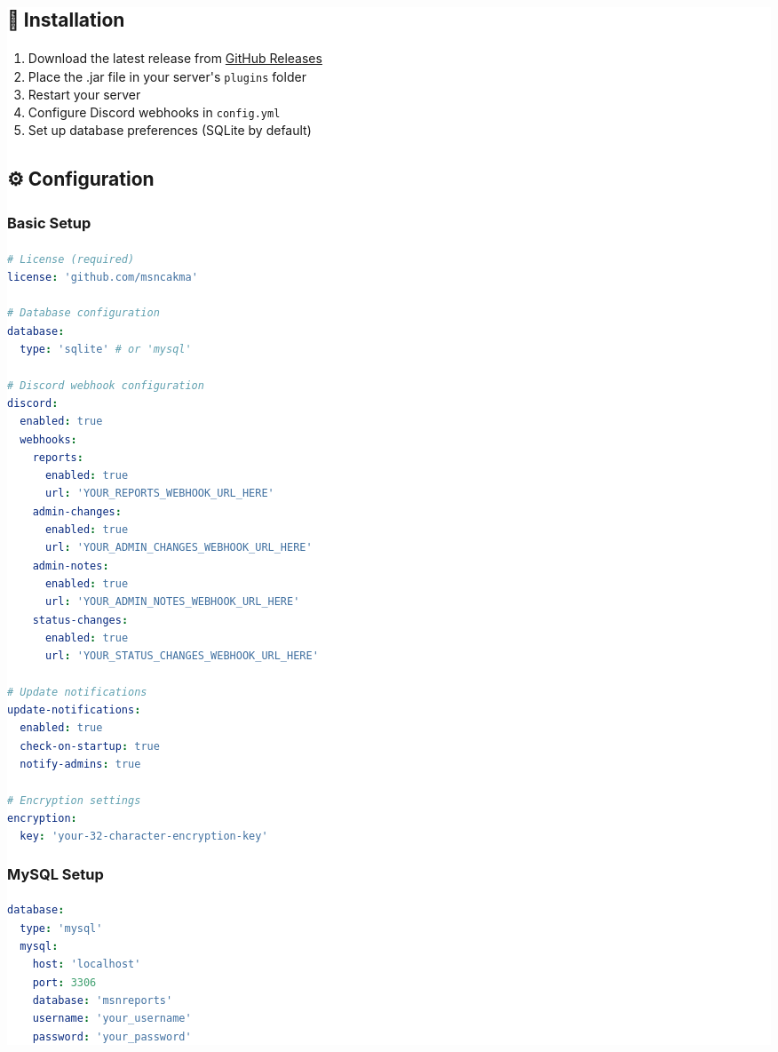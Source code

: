 ## 🚀 Installation

1. Download the latest release from [GitHub Releases](https://github.com/msncakma/msnReports/releases)
2. Place the .jar file in your server's `plugins` folder
3. Restart your server
4. Configure Discord webhooks in `config.yml`
5. Set up database preferences (SQLite by default)

## ⚙️ Configuration

### Basic Setup
```yaml
# License (required)
license: 'github.com/msncakma'

# Database configuration
database:
  type: 'sqlite' # or 'mysql'
  
# Discord webhook configuration
discord:
  enabled: true
  webhooks:
    reports:
      enabled: true
      url: 'YOUR_REPORTS_WEBHOOK_URL_HERE'
    admin-changes:
      enabled: true  
      url: 'YOUR_ADMIN_CHANGES_WEBHOOK_URL_HERE'
    admin-notes:
      enabled: true
      url: 'YOUR_ADMIN_NOTES_WEBHOOK_URL_HERE'
    status-changes:
      enabled: true
      url: 'YOUR_STATUS_CHANGES_WEBHOOK_URL_HERE'

# Update notifications
update-notifications:
  enabled: true
  check-on-startup: true
  notify-admins: true

# Encryption settings
encryption:
  key: 'your-32-character-encryption-key'
```

### MySQL Setup
```yaml
database:
  type: 'mysql'
  mysql:
    host: 'localhost'
    port: 3306
    database: 'msnreports'
    username: 'your_username'
    password: 'your_password'
```
